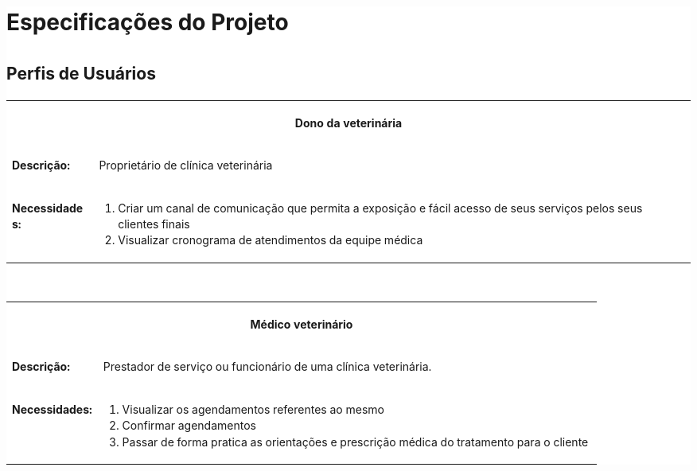 # Especificações do Projeto

## Perfis de Usuários 

<table>
    <tbody>
        <tr>
            <th colspan="2">
                <p><strong>Dono da veterinária</strong></p>
            </th>
        </tr>
        <tr>
            <td>
                <p><strong>Descrição:</strong></p>
            </td>
            <td><p>Proprietário de clínica veterinária&nbsp;</p></td>
        </tr>
        <tr>
            <td>
                <p><strong>Necessidades:</strong></p>
            </td>
            <td>
                <ol>
                    <li>Criar um canal de comunicação que permita a exposição e fácil acesso de seus serviços pelos seus clientes finais&nbsp;</li>
                    <li>Visualizar cronograma de atendimentos da equipe médica&nbsp;&nbsp;</li>
                </ol>
            </td>
        </tr>
    </tbody>
</table>

&nbsp;

<table>
    <tbody>
        <tr>
            <th colspan="2">
                <p><strong>Médico veterinário</strong></p>
            </th>
        </tr>
        <tr>
            <td>
                <p><strong>Descrição:</strong></p>
            </td>
            <td><p>Prestador de serviço ou funcionário de uma clínica veterinária.&nbsp;</p></td>
        </tr>
        <tr>
            <td>
                <p><strong>Necessidades:</strong></p>
            </td>
            <td>
                <ol>
                    <li>Visualizar os agendamentos referentes ao mesmo&nbsp;&nbsp;</li>
                    <li>Confirmar agendamentos&nbsp;</li>
                    <li>Passar de forma pratica as orientações e prescrição médica do tratamento para o cliente&nbsp;</li>
                </ol>
            </td>
        </tr>
    </tbody>
</table>
